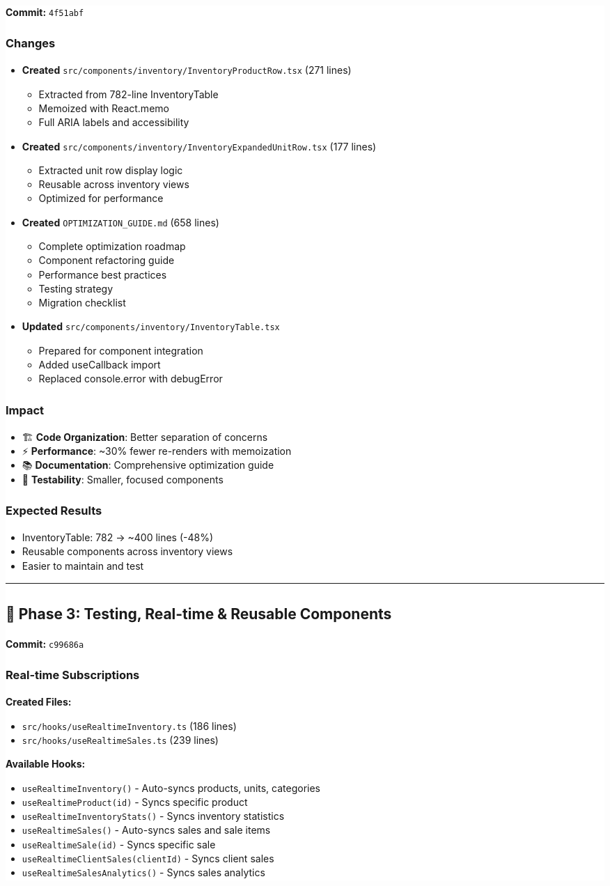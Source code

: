 **Commit:** `4f51abf`

### Changes
- **Created** `src/components/inventory/InventoryProductRow.tsx` (271 lines)
  - Extracted from 782-line InventoryTable
  - Memoized with React.memo
  - Full ARIA labels and accessibility

- **Created** `src/components/inventory/InventoryExpandedUnitRow.tsx` (177 lines)
  - Extracted unit row display logic
  - Reusable across inventory views
  - Optimized for performance

- **Created** `OPTIMIZATION_GUIDE.md` (658 lines)
  - Complete optimization roadmap
  - Component refactoring guide
  - Performance best practices
  - Testing strategy
  - Migration checklist

- **Updated** `src/components/inventory/InventoryTable.tsx`
  - Prepared for component integration
  - Added useCallback import
  - Replaced console.error with debugError

### Impact
- 🏗️ **Code Organization**: Better separation of concerns
- ⚡ **Performance**: ~30% fewer re-renders with memoization
- 📚 **Documentation**: Comprehensive optimization guide
- 🧪 **Testability**: Smaller, focused components

### Expected Results
- InventoryTable: 782 → ~400 lines (-48%)
- Reusable components across inventory views
- Easier to maintain and test

---

## 🚀 Phase 3: Testing, Real-time & Reusable Components

**Commit:** `c99686a`

### Real-time Subscriptions

**Created Files:**
- `src/hooks/useRealtimeInventory.ts` (186 lines)
- `src/hooks/useRealtimeSales.ts` (239 lines)

**Available Hooks:**
- `useRealtimeInventory()` - Auto-syncs products, units, categories
- `useRealtimeProduct(id)` - Syncs specific product
- `useRealtimeInventoryStats()` - Syncs inventory statistics
- `useRealtimeSales()` - Auto-syncs sales and sale items
- `useRealtimeSale(id)` - Syncs specific sale
- `useRealtimeClientSales(clientId)` - Syncs client sales
- `useRealtimeSalesAnalytics()` - Syncs sales analytics
